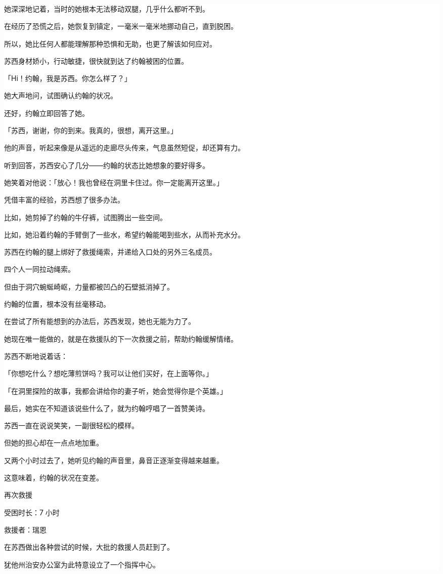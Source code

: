 她深深地记着，当时的她根本无法移动双腿，几乎什么都听不到。

在经历了恐慌之后，她恢复到镇定，一毫米一毫米地挪动自己，直到脱困。

所以，她比任何人都能理解那种恐惧和无助，也更了解该如何应对。

苏西身材娇小，行动敏捷，很快就到达了约翰被困的位置。

「Hi！约翰，我是苏西。你怎么样了？」

她大声地问，试图确认约翰的状况。

还好，约翰立即回答了她。

「苏西，谢谢，你的到来。我真的，很想，离开这里。」

他的声音，听起来像是从遥远的走廊尽头传来，气息虽然短促，却还算有力。

听到回答，苏西安心了几分——约翰的状态比她想象的要好得多。

她笑着对他说：「放心！我也曾经在洞里卡住过。你一定能离开这里。」

凭借丰富的经验，苏西想了很多办法。

比如，她剪掉了约翰的牛仔裤，试图腾出一些空间。

比如，她沿着约翰的手臂倒了一些水，希望约翰能喝到些水，从而补充水分。

苏西在约翰的腿上绑好了救援绳索，并递给入口处的另外三名成员。

四个人一同拉动绳索。

但由于洞穴蜿蜒崎岖，力量都被凹凸的石壁抵消掉了。

约翰的位置，根本没有丝毫移动。

在尝试了所有能想到的办法后，苏西发现，她也无能为力了。

她现在唯一能做的，就是在救援队的下一次救援之前，帮助约翰缓解情绪。

苏西不断地说着话：

「你想吃什么？想吃薄煎饼吗？我可以让他们买好，在上面等你。」

「在洞里探险的故事，我都会讲给你的妻子听，她会觉得你是个英雄。」

最后，她实在不知道该说些什么了，就为约翰哼唱了一首赞美诗。

苏西一直在说说笑笑，一副很轻松的模样。

但她的担心却在一点点地加重。

又两个小时过去了，她听见约翰的声音里，鼻音正逐渐变得越来越重。

这意味着，约翰的状况在变差。

再次救援

受困时长：7 小时

救援者：瑞恩

在苏西做出各种尝试的时候，大批的救援人员赶到了。

犹他州治安办公室为此特意设立了一个指挥中心。
